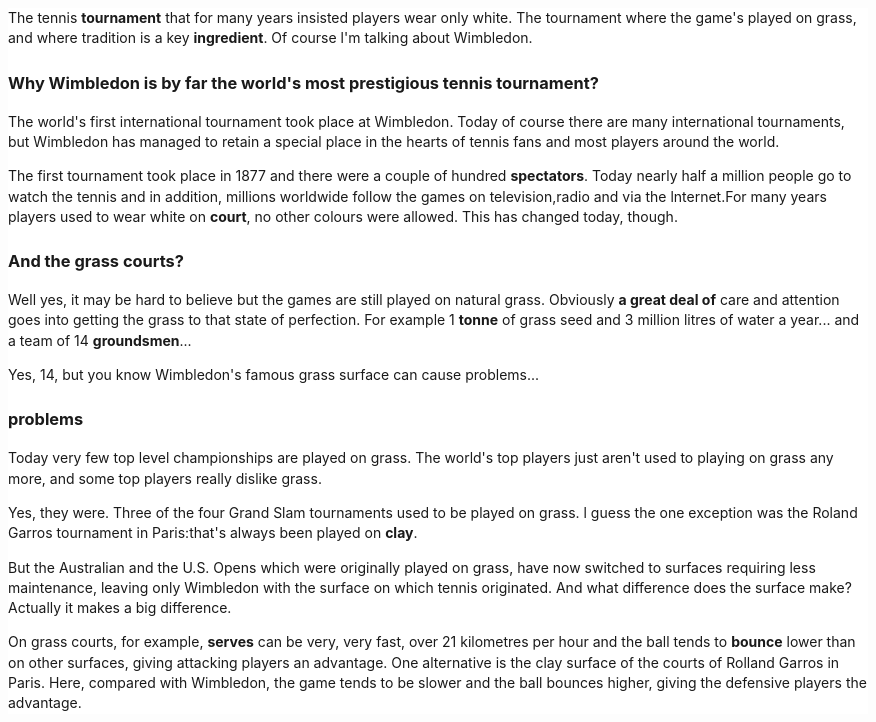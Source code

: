 <iframe height=398 width=100% src='http://player.youku.com/embed/XMTg1MDc3NzQ2OA==' frameborder=0 'allowfullscreen'></iframe>



The tennis **tournament** that for many years insisted players wear only white. The tournament where the game's played on grass, and where tradition is a key **ingredient**. Of course l'm talking about Wimbledon.



### Why Wimbledon is by far the world's most **prestigious** tennis tournament?

The world's first international tournament took place at Wimbledon. Today of course there are many international tournaments, but Wimbledon has managed to retain a special place in the hearts of tennis fans and most players around the world.



The first tournament took place in 1877 and there were a couple of hundred **spectators**. Today nearly half a million people go to watch the tennis and in addition, millions worldwide follow the games on television,radio and via the lnternet.For many years players used to wear white on **court**, no other colours were allowed. This has changed today, though.



### And the grass courts?

Well yes, it may be hard to believe but the games are still played on natural grass. Obviously **a great deal of** care and attention goes into getting the grass to that state of perfection. For example 1 **tonne** of grass seed and 3 million litres of water a year... and a team of 14 **groundsmen**...

Yes, 14, but you know Wimbledon's famous grass surface can cause problems...



### problems

Today very few top level championships are played on grass. The world's top players just aren't used to playing on grass any more, and some top players really dislike grass.


Yes, they were. Three of the four Grand Slam tournaments used to be played on grass. l guess the one exception was the Roland Garros tournament in Paris:that's always been played on **clay**.



But the Australian and the U.S. Opens which were originally played on grass, have now switched to surfaces requiring less maintenance, leaving only Wimbledon with the surface on which tennis originated. And what difference does the surface make? Actually it makes a big difference.



On grass courts, for example, **serves** can be very, very fast, over 21 kilometres per hour and the ball tends to **bounce** lower than on other surfaces, giving attacking players an advantage. One alternative is the clay surface of the courts of Rolland Garros in Paris. Here, compared with Wimbledon, the game tends to be slower and the ball bounces higher, giving the defensive players the advantage.

